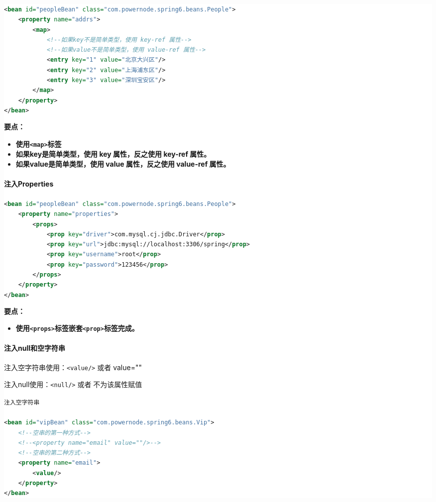 ```xml
<bean id="peopleBean" class="com.powernode.spring6.beans.People">
    <property name="addrs">
        <map>
            <!--如果key不是简单类型，使用 key-ref 属性-->
            <!--如果value不是简单类型，使用 value-ref 属性-->
            <entry key="1" value="北京大兴区"/>
            <entry key="2" value="上海浦东区"/>
            <entry key="3" value="深圳宝安区"/>
        </map>
    </property>
</bean>
```

**要点：**

- **使用`<map>`标签**
- **如果key是简单类型，使用 key 属性，反之使用 key-ref 属性。**
- **如果value是简单类型，使用 value 属性，反之使用 value-ref 属性。**

#### 注入Properties

```xml
<bean id="peopleBean" class="com.powernode.spring6.beans.People">
    <property name="properties">
        <props>
            <prop key="driver">com.mysql.cj.jdbc.Driver</prop>
            <prop key="url">jdbc:mysql://localhost:3306/spring</prop>
            <prop key="username">root</prop>
            <prop key="password">123456</prop>
        </props>
    </property>
</bean>
```

**要点：**

- **使用`<props>`标签嵌套`<prop>`标签完成。**

#### 注入null和空字符串

注入空字符串使用：`<value/>` 或者 value=""

注入null使用：`<null/>` 或者 不为该属性赋值

```xml
注入空字符串

<bean id="vipBean" class="com.powernode.spring6.beans.Vip">
    <!--空串的第一种方式-->
    <!--<property name="email" value=""/>-->
    <!--空串的第二种方式-->
    <property name="email">
        <value/>
    </property>
</bean>
```
